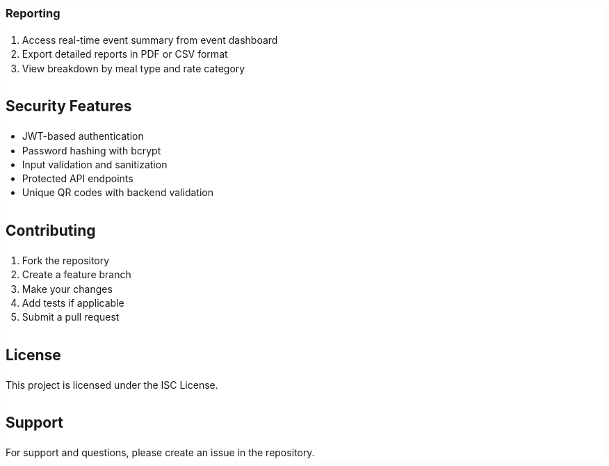 ### Reporting
1. Access real-time event summary from event dashboard
2. Export detailed reports in PDF or CSV format
3. View breakdown by meal type and rate category

## Security Features

- JWT-based authentication
- Password hashing with bcrypt
- Input validation and sanitization
- Protected API endpoints
- Unique QR codes with backend validation

## Contributing

1. Fork the repository
2. Create a feature branch
3. Make your changes
4. Add tests if applicable
5. Submit a pull request

## License

This project is licensed under the ISC License.

## Support

For support and questions, please create an issue in the repository.